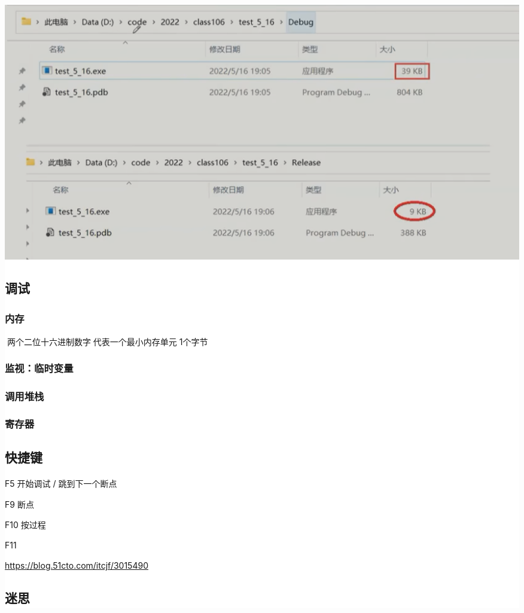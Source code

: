 ![image-20231005165343411](assets/image-20231005165343411.png)

## 调试

### 内存

​	两个二位十六进制数字 代表一个最小内存单元 1个字节

### 监视：临时变量

### 调用堆栈

### 寄存器

## 快捷键

F5 开始调试 / 跳到下一个断点

F9 断点 

F10 按过程

F11 

https://blog.51cto.com/itcjf/3015490



## 迷思
